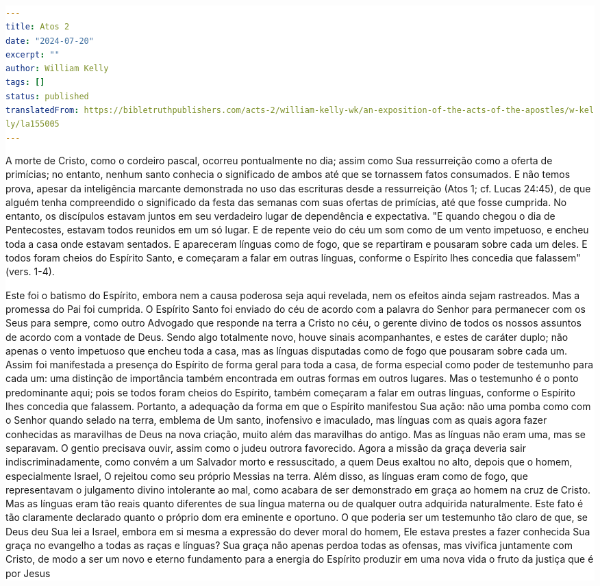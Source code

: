 ```yaml
---
title: Atos 2
date: "2024-07-20"
excerpt: ""
author: William Kelly
tags: []
status: published
translatedFrom: https://bibletruthpublishers.com/acts-2/william-kelly-wk/an-exposition-of-the-acts-of-the-apostles/w-kelly/la155005
---
```


A morte de Cristo, como o cordeiro pascal, ocorreu pontualmente no dia;
assim como Sua ressurreição como a oferta de primícias; no entanto,
nenhum santo conhecia o significado de ambos até que se tornassem fatos
consumados. E não temos prova, apesar da inteligência marcante
demonstrada no uso das escrituras desde a ressurreição (Atos 1; cf.
Lucas 24:45), de que alguém tenha compreendido o significado da festa
das semanas com suas ofertas de primícias, até que fosse cumprida. No
entanto, os discípulos estavam juntos em seu verdadeiro lugar de
dependência e expectativa. \"E quando chegou o dia de Pentecostes,
estavam todos reunidos em um só lugar. E de repente veio do céu um som
como de um vento impetuoso, e encheu toda a casa onde estavam sentados.
E apareceram línguas como de fogo, que se repartiram e pousaram sobre
cada um deles. E todos foram cheios do Espírito Santo, e começaram a
falar em outras línguas, conforme o Espírito lhes concedia que
falassem\" (vers. 1-4).

Este foi o batismo do Espírito, embora nem a causa poderosa seja aqui
revelada, nem os efeitos ainda sejam rastreados. Mas a promessa do Pai
foi cumprida. O Espírito Santo foi enviado do céu de acordo com a
palavra do Senhor para permanecer com os Seus para sempre, como outro
Advogado que responde na terra a Cristo no céu, o gerente divino de
todos os nossos assuntos de acordo com a vontade de Deus. Sendo algo
totalmente novo, houve sinais acompanhantes, e estes de caráter duplo;
não apenas o vento impetuoso que encheu toda a casa, mas as línguas
disputadas como de fogo que pousaram sobre cada um. Assim foi
manifestada a presença do Espírito de forma geral para toda a casa, de
forma especial como poder de testemunho para cada um: uma distinção de
importância também encontrada em outras formas em outros lugares. Mas o
testemunho é o ponto predominante aqui; pois se todos foram cheios do
Espírito, também começaram a falar em outras línguas, conforme o
Espírito lhes concedia que falassem. Portanto, a adequação da forma em
que o Espírito manifestou Sua ação: não uma pomba como com o Senhor
quando selado na terra, emblema de Um santo, inofensivo e imaculado, mas
línguas com as quais agora fazer conhecidas as maravilhas de Deus na
nova criação, muito além das maravilhas do antigo. Mas as línguas não
eram uma, mas se separavam. O gentio precisava ouvir, assim como o judeu
outrora favorecido. Agora a missão da graça deveria sair
indiscriminadamente, como convém a um Salvador morto e ressuscitado, a
quem Deus exaltou no alto, depois que o homem, especialmente Israel, O
rejeitou como seu próprio Messias na terra. Além disso, as línguas eram
como de fogo, que representavam o julgamento divino intolerante ao mal,
como acabara de ser demonstrado em graça ao homem na cruz de Cristo. Mas
as línguas eram tão reais quanto diferentes de sua língua materna ou de
qualquer outra adquirida naturalmente. Este fato é tão claramente
declarado quanto o próprio dom era eminente e oportuno. O que poderia
ser um testemunho tão claro de que, se Deus deu Sua lei a Israel, embora
em si mesma a expressão do dever moral do homem, Ele estava prestes a
fazer conhecida Sua graça no evangelho a todas as raças e línguas? Sua
graça não apenas perdoa todas as ofensas, mas vivifica juntamente com
Cristo, de modo a ser um novo e eterno fundamento para a energia do
Espírito produzir em uma nova vida o fruto da justiça que é por Jesus